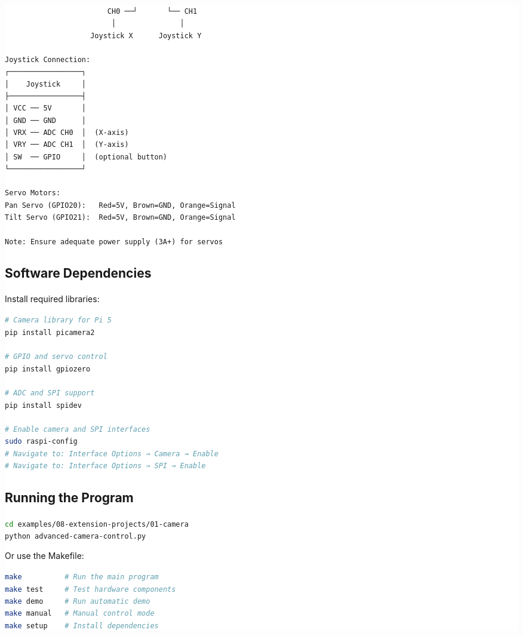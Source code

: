 ```
                        CH0 ──┘       └── CH1
                         │               │
                    Joystick X      Joystick Y

Joystick Connection:
┌─────────────────┐
│    Joystick     │
├─────────────────┤
│ VCC ── 5V       │
│ GND ── GND      │
│ VRX ── ADC CH0  │  (X-axis)
│ VRY ── ADC CH1  │  (Y-axis)
│ SW  ── GPIO     │  (optional button)
└─────────────────┘

Servo Motors:
Pan Servo (GPIO20):   Red=5V, Brown=GND, Orange=Signal
Tilt Servo (GPIO21):  Red=5V, Brown=GND, Orange=Signal

Note: Ensure adequate power supply (3A+) for servos
```

## Software Dependencies

Install required libraries:
```bash
# Camera library for Pi 5
pip install picamera2

# GPIO and servo control
pip install gpiozero

# ADC and SPI support
pip install spidev

# Enable camera and SPI interfaces
sudo raspi-config
# Navigate to: Interface Options → Camera → Enable
# Navigate to: Interface Options → SPI → Enable
```

## Running the Program

```bash
cd examples/08-extension-projects/01-camera
python advanced-camera-control.py
```

Or use the Makefile:
```bash
make          # Run the main program
make test     # Test hardware components
make demo     # Run automatic demo
make manual   # Manual control mode
make setup    # Install dependencies
```
